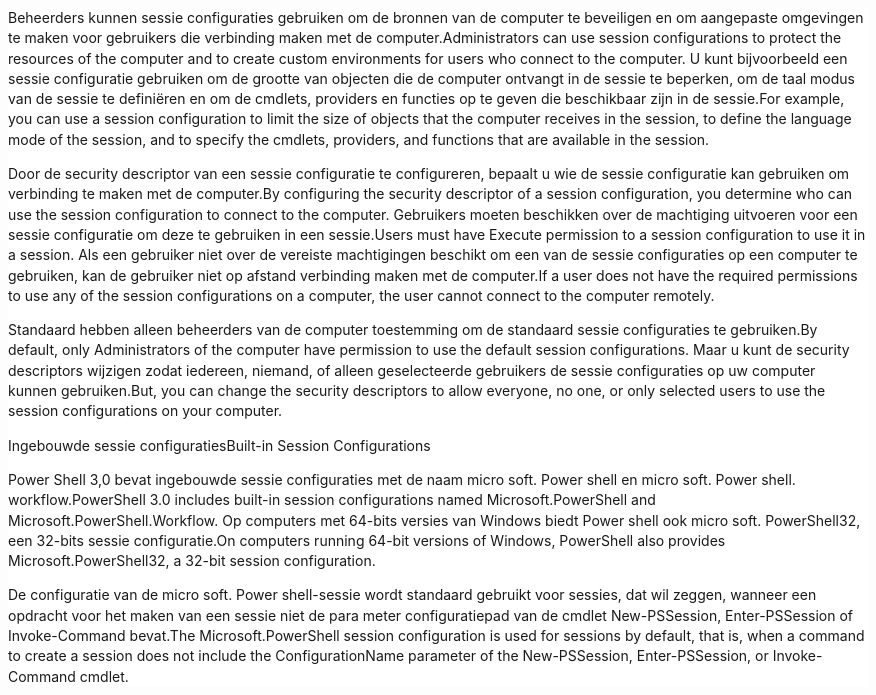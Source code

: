<span data-ttu-id="f8939-122">Beheerders kunnen sessie configuraties gebruiken om de bronnen van de computer te beveiligen en om aangepaste omgevingen te maken voor gebruikers die verbinding maken met de computer.</span><span class="sxs-lookup"><span data-stu-id="f8939-122">Administrators can use session configurations to protect the resources of the computer and to create custom environments for users who connect to the computer.</span></span> <span data-ttu-id="f8939-123">U kunt bijvoorbeeld een sessie configuratie gebruiken om de grootte van objecten die de computer ontvangt in de sessie te beperken, om de taal modus van de sessie te definiëren en om de cmdlets, providers en functies op te geven die beschikbaar zijn in de sessie.</span><span class="sxs-lookup"><span data-stu-id="f8939-123">For example, you can use a session configuration to limit the size of objects that the computer receives in the session, to define the language mode of the session, and to specify the cmdlets, providers, and functions that are available in the session.</span></span>

<span data-ttu-id="f8939-124">Door de security descriptor van een sessie configuratie te configureren, bepaalt u wie de sessie configuratie kan gebruiken om verbinding te maken met de computer.</span><span class="sxs-lookup"><span data-stu-id="f8939-124">By configuring the security descriptor of a session configuration, you determine who can use the session configuration to connect to the computer.</span></span>
<span data-ttu-id="f8939-125">Gebruikers moeten beschikken over de machtiging uitvoeren voor een sessie configuratie om deze te gebruiken in een sessie.</span><span class="sxs-lookup"><span data-stu-id="f8939-125">Users must have Execute permission to a session configuration to use it in a session.</span></span> <span data-ttu-id="f8939-126">Als een gebruiker niet over de vereiste machtigingen beschikt om een van de sessie configuraties op een computer te gebruiken, kan de gebruiker niet op afstand verbinding maken met de computer.</span><span class="sxs-lookup"><span data-stu-id="f8939-126">If a user does not have the required permissions to use any of the session configurations on a computer, the user cannot connect to the computer remotely.</span></span>

<span data-ttu-id="f8939-127">Standaard hebben alleen beheerders van de computer toestemming om de standaard sessie configuraties te gebruiken.</span><span class="sxs-lookup"><span data-stu-id="f8939-127">By default, only Administrators of the computer have permission to use the default session configurations.</span></span> <span data-ttu-id="f8939-128">Maar u kunt de security descriptors wijzigen zodat iedereen, niemand, of alleen geselecteerde gebruikers de sessie configuraties op uw computer kunnen gebruiken.</span><span class="sxs-lookup"><span data-stu-id="f8939-128">But, you can change the security descriptors to allow everyone, no one, or only selected users to use the session configurations on your computer.</span></span>

<span data-ttu-id="f8939-129">Ingebouwde sessie configuraties</span><span class="sxs-lookup"><span data-stu-id="f8939-129">Built-in Session Configurations</span></span>

<span data-ttu-id="f8939-130">Power Shell 3,0 bevat ingebouwde sessie configuraties met de naam micro soft. Power shell en micro soft. Power shell. workflow.</span><span class="sxs-lookup"><span data-stu-id="f8939-130">PowerShell 3.0 includes built-in session configurations named Microsoft.PowerShell and Microsoft.PowerShell.Workflow.</span></span> <span data-ttu-id="f8939-131">Op computers met 64-bits versies van Windows biedt Power shell ook micro soft. PowerShell32, een 32-bits sessie configuratie.</span><span class="sxs-lookup"><span data-stu-id="f8939-131">On computers running 64-bit versions of Windows, PowerShell also provides Microsoft.PowerShell32, a 32-bit session configuration.</span></span>

<span data-ttu-id="f8939-132">De configuratie van de micro soft. Power shell-sessie wordt standaard gebruikt voor sessies, dat wil zeggen, wanneer een opdracht voor het maken van een sessie niet de para meter configuratiepad van de cmdlet New-PSSession, Enter-PSSession of Invoke-Command bevat.</span><span class="sxs-lookup"><span data-stu-id="f8939-132">The Microsoft.PowerShell session configuration is used for sessions by default, that is, when a command to create a session does not include the ConfigurationName parameter of the New-PSSession, Enter-PSSession, or Invoke-Command cmdlet.</span></span>
